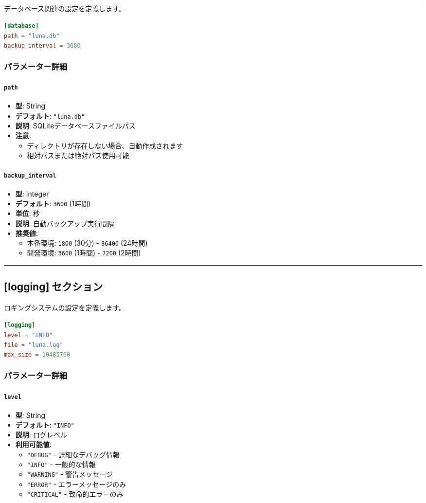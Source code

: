 データベース関連の設定を定義します。

```toml
[database]
path = "luna.db"
backup_interval = 3600
```

### パラメーター詳細

#### `path`
- **型**: String
- **デフォルト**: `"luna.db"`
- **説明**: SQLiteデータベースファイルパス
- **注意**:
  - ディレクトリが存在しない場合、自動作成されます
  - 相対パスまたは絶対パス使用可能

#### `backup_interval`
- **型**: Integer
- **デフォルト**: `3600` (1時間)
- **単位**: 秒
- **説明**: 自動バックアップ実行間隔
- **推奨値**:
  - 本番環境: `1800` (30分) - `86400` (24時間)
  - 開発環境: `3600` (1時間) - `7200` (2時間)

---

## [logging] セクション

ロギングシステムの設定を定義します。

```toml
[logging]
level = "INFO"
file = "luna.log"
max_size = 10485760
```

### パラメーター詳細

#### `level`
- **型**: String
- **デフォルト**: `"INFO"`
- **説明**: ログレベル
- **利用可能値**:
  - `"DEBUG"` - 詳細なデバッグ情報
  - `"INFO"` - 一般的な情報
  - `"WARNING"` - 警告メッセージ
  - `"ERROR"` - エラーメッセージのみ
  - `"CRITICAL"` - 致命的エラーのみ
